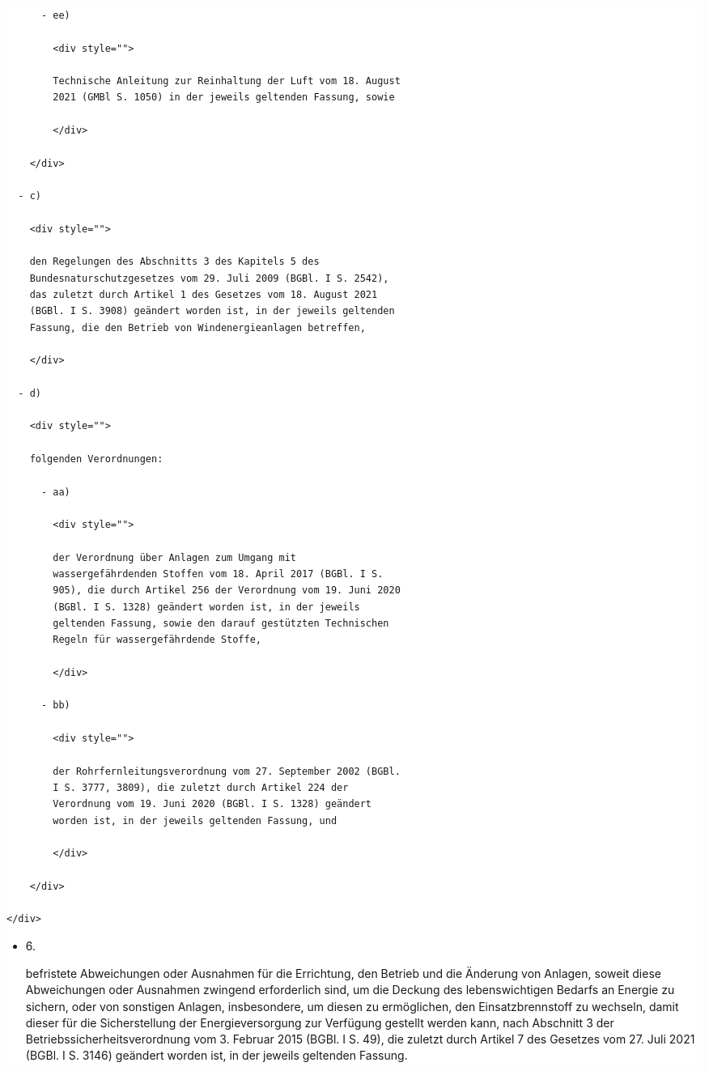           - ee)
            
            <div style="">
            
            Technische Anleitung zur Reinhaltung der Luft vom 18. August
            2021 (GMBl S. 1050) in der jeweils geltenden Fassung, sowie
            
            </div>
        
        </div>
    
      - c)
        
        <div style="">
        
        den Regelungen des Abschnitts 3 des Kapitels 5 des
        Bundesnaturschutzgesetzes vom 29. Juli 2009 (BGBl. I S. 2542),
        das zuletzt durch Artikel 1 des Gesetzes vom 18. August 2021
        (BGBl. I S. 3908) geändert worden ist, in der jeweils geltenden
        Fassung, die den Betrieb von Windenergieanlagen betreffen,
        
        </div>
    
      - d)
        
        <div style="">
        
        folgenden Verordnungen:
        
          - aa)
            
            <div style="">
            
            der Verordnung über Anlagen zum Umgang mit
            wassergefährdenden Stoffen vom 18. April 2017 (BGBl. I S.
            905), die durch Artikel 256 der Verordnung vom 19. Juni 2020
            (BGBl. I S. 1328) geändert worden ist, in der jeweils
            geltenden Fassung, sowie den darauf gestützten Technischen
            Regeln für wassergefährdende Stoffe,
            
            </div>
        
          - bb)
            
            <div style="">
            
            der Rohrfernleitungsverordnung vom 27. September 2002 (BGBl.
            I S. 3777, 3809), die zuletzt durch Artikel 224 der
            Verordnung vom 19. Juni 2020 (BGBl. I S. 1328) geändert
            worden ist, in der jeweils geltenden Fassung, und
            
            </div>
        
        </div>
    
    </div>

  - 6\.
    
    <div style="">
    
    befristete Abweichungen oder Ausnahmen für die Errichtung, den
    Betrieb und die Änderung von Anlagen, soweit diese Abweichungen oder
    Ausnahmen zwingend erforderlich sind, um die Deckung des
    lebenswichtigen Bedarfs an Energie zu sichern, oder von sonstigen
    Anlagen, insbesondere, um diesen zu ermöglichen, den
    Einsatzbrennstoff zu wechseln, damit dieser für die Sicherstellung
    der Energieversorgung zur Verfügung gestellt werden kann, nach
    Abschnitt 3 der Betriebssicherheitsverordnung vom 3. Februar 2015
    (BGBl. I S. 49), die zuletzt durch Artikel 7 des Gesetzes vom 27.
    Juli 2021 (BGBl. I S. 3146) geändert worden ist, in der jeweils
    geltenden Fassung.
    
